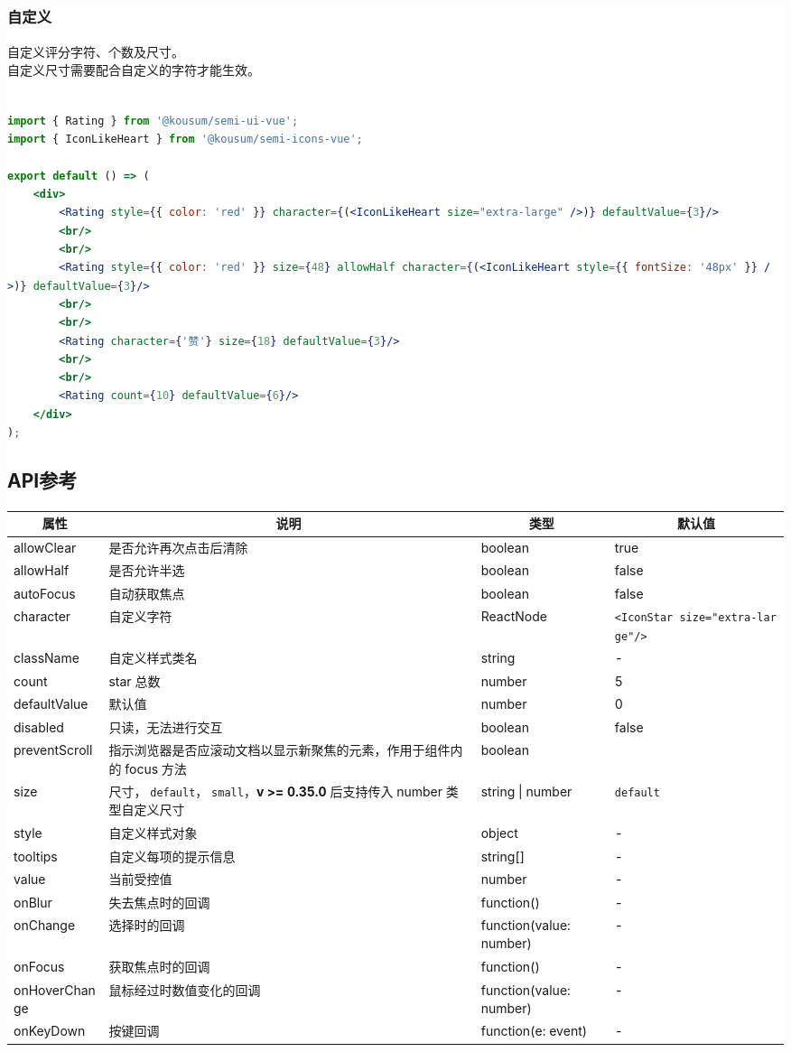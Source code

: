 ### 自定义

自定义评分字符、个数及尺寸。  
自定义尺寸需要配合自定义的字符才能生效。

```jsx live=true

import { Rating } from '@kousum/semi-ui-vue';
import { IconLikeHeart } from '@kousum/semi-icons-vue';

export default () => (
    <div>
        <Rating style={{ color: 'red' }} character={(<IconLikeHeart size="extra-large" />)} defaultValue={3}/>
        <br/>
        <br/>
        <Rating style={{ color: 'red' }} size={48} allowHalf character={(<IconLikeHeart style={{ fontSize: '48px' }} />)} defaultValue={3}/>
        <br/>
        <br/>
        <Rating character={'赞'} size={18} defaultValue={3}/>
        <br/>
        <br/>
        <Rating count={10} defaultValue={6}/>
    </div>
);
```

## API参考

| 属性  | 说明        | 类型            | 默认值 |
|-------|-------------|-----------------|--------|
| allowClear | 是否允许再次点击后清除 | boolean | true |
| allowHalf | 是否允许半选 | boolean | false |
| autoFocus | 自动获取焦点 | boolean | false |
| character | 自定义字符 | ReactNode | `<IconStar size="extra-large"/>` |
| className | 自定义样式类名 | string | - |
| count | star 总数 | number | 5 |
| defaultValue | 默认值 | number | 0 |
| disabled | 只读，无法进行交互 | boolean | false |
| preventScroll | 指示浏览器是否应滚动文档以显示新聚焦的元素，作用于组件内的 focus 方法 | boolean |  |  |
| size | 尺寸， `default`， `small`，**v >= 0.35.0** 后支持传入 number 类型自定义尺寸 | string \| number | `default` |
| style | 自定义样式对象 | object | - |
| tooltips | 自定义每项的提示信息 | string[] | - |
| value | 当前受控值 | number | - |
| onBlur | 失去焦点时的回调 | function() | - |
| onChange | 选择时的回调 | function(value: number) | - |
| onFocus | 获取焦点时的回调 | function() | - |
| onHoverChange | 鼠标经过时数值变化的回调 | function(value: number) | - |
| onKeyDown | 按键回调 | function(e: event) | - |
